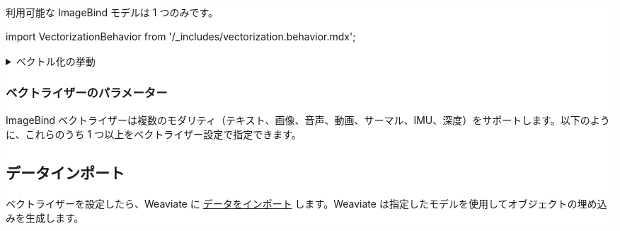 </Tabs>

利用可能な ImageBind モデルは 1 つのみです。

import VectorizationBehavior from '/_includes/vectorization.behavior.mdx';

<details><summary>ベクトル化の挙動</summary></details>



### ベクトライザーのパラメーター

ImageBind ベクトライザーは複数のモダリティ（テキスト、画像、音声、動画、サーマル、IMU、深度）をサポートします。以下のように、これらのうち 1 つ以上をベクトライザー設定で指定できます。

<Tabs groupId="languages">
  <TabItem value="py" label="Python API v4">
    <FilteredTextBlock
      text={PyCode}
      startMarker="# START FullMMVectorizerBind"
      endMarker="# END FullMMVectorizerBind"
      language="py"
    />
  </TabItem>

  <TabItem value="js" label="JS/TS API v3">
    <FilteredTextBlock
      text={TSCode}
      startMarker="// START FullMMVectorizerBind"
      endMarker="// END FullMMVectorizerBind"
      language="ts"
    />
  </TabItem>

</Tabs>

## データインポート

ベクトライザーを設定したら、Weaviate に [データをインポート](../../manage-objects/import.mdx) します。Weaviate は指定したモデルを使用してオブジェクトの埋め込みを生成します。

<Tabs groupId="languages">

 <TabItem value="py" label="Python API v4">
    <FilteredTextBlock
      text={PyCode}
      startMarker="# START MMBatchImportExample"
      endMarker="# END MMBatchImportExample"
      language="py"
    />
  </TabItem>

 <TabItem value="js" label="JS/TS API v3">
    <FilteredTextBlock
      text={TSCode}
      startMarker="// START MMBatchImportExample"
      endMarker="// END MMBatchImportExample"
      language="ts"
    />
  </TabItem>
